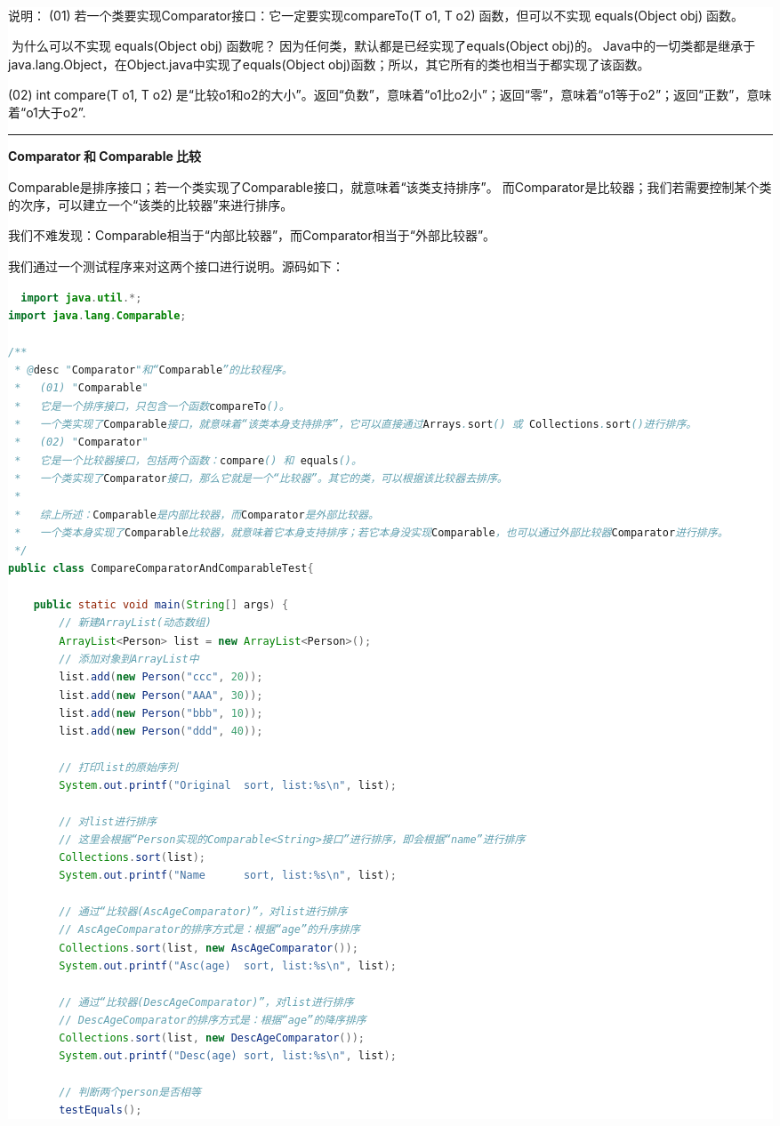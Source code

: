 说明：
(01) 若一个类要实现Comparator接口：它一定要实现compareTo(T o1, T o2) 函数，但可以不实现 equals(Object obj) 函数。

​        为什么可以不实现 equals(Object obj) 函数呢？ 因为任何类，默认都是已经实现了equals(Object obj)的。 Java中的一切类都是继承于java.lang.Object，在Object.java中实现了equals(Object obj)函数；所以，其它所有的类也相当于都实现了该函数。

(02) int compare(T o1, T o2) 是“比较o1和o2的大小”。返回“负数”，意味着“o1比o2小”；返回“零”，意味着“o1等于o2”；返回“正数”，意味着“o1大于o2”.

------

**Comparator 和 Comparable 比较**

Comparable是排序接口；若一个类实现了Comparable接口，就意味着“该类支持排序”。
而Comparator是比较器；我们若需要控制某个类的次序，可以建立一个“该类的比较器”来进行排序。

我们不难发现：Comparable相当于“内部比较器”，而Comparator相当于“外部比较器”。

 

我们通过一个测试程序来对这两个接口进行说明。源码如下：

```java
  import java.util.*;
import java.lang.Comparable;

/**
 * @desc "Comparator"和“Comparable”的比较程序。
 *   (01) "Comparable"
 *   它是一个排序接口，只包含一个函数compareTo()。
 *   一个类实现了Comparable接口，就意味着“该类本身支持排序”，它可以直接通过Arrays.sort() 或 Collections.sort()进行排序。
 *   (02) "Comparator"
 *   它是一个比较器接口，包括两个函数：compare() 和 equals()。
 *   一个类实现了Comparator接口，那么它就是一个“比较器”。其它的类，可以根据该比较器去排序。
 *
 *   综上所述：Comparable是内部比较器，而Comparator是外部比较器。
 *   一个类本身实现了Comparable比较器，就意味着它本身支持排序；若它本身没实现Comparable，也可以通过外部比较器Comparator进行排序。
 */
public class CompareComparatorAndComparableTest{

    public static void main(String[] args) {
        // 新建ArrayList(动态数组)
        ArrayList<Person> list = new ArrayList<Person>();
        // 添加对象到ArrayList中
        list.add(new Person("ccc", 20));
        list.add(new Person("AAA", 30));
        list.add(new Person("bbb", 10));
        list.add(new Person("ddd", 40));

        // 打印list的原始序列
        System.out.printf("Original  sort, list:%s\n", list);

        // 对list进行排序
        // 这里会根据“Person实现的Comparable<String>接口”进行排序，即会根据“name”进行排序
        Collections.sort(list);
        System.out.printf("Name      sort, list:%s\n", list);

        // 通过“比较器(AscAgeComparator)”，对list进行排序
        // AscAgeComparator的排序方式是：根据“age”的升序排序
        Collections.sort(list, new AscAgeComparator());
        System.out.printf("Asc(age)  sort, list:%s\n", list);

        // 通过“比较器(DescAgeComparator)”，对list进行排序
        // DescAgeComparator的排序方式是：根据“age”的降序排序
        Collections.sort(list, new DescAgeComparator());
        System.out.printf("Desc(age) sort, list:%s\n", list);

        // 判断两个person是否相等
        testEquals();
```